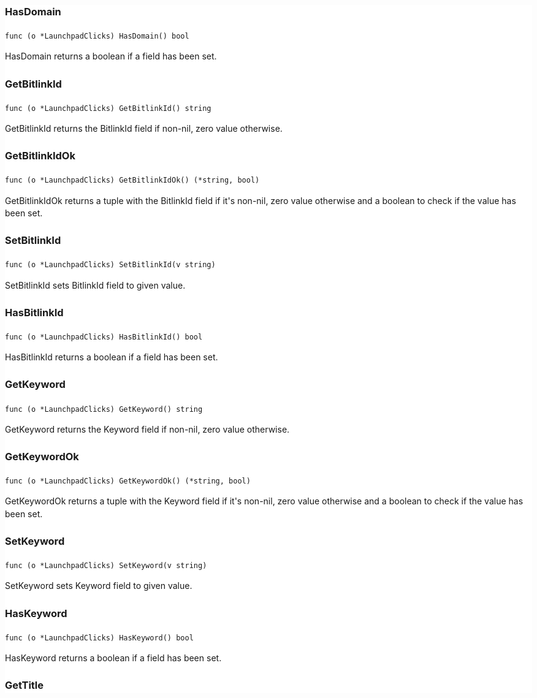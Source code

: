 ### HasDomain

`func (o *LaunchpadClicks) HasDomain() bool`

HasDomain returns a boolean if a field has been set.

### GetBitlinkId

`func (o *LaunchpadClicks) GetBitlinkId() string`

GetBitlinkId returns the BitlinkId field if non-nil, zero value otherwise.

### GetBitlinkIdOk

`func (o *LaunchpadClicks) GetBitlinkIdOk() (*string, bool)`

GetBitlinkIdOk returns a tuple with the BitlinkId field if it's non-nil, zero value otherwise
and a boolean to check if the value has been set.

### SetBitlinkId

`func (o *LaunchpadClicks) SetBitlinkId(v string)`

SetBitlinkId sets BitlinkId field to given value.

### HasBitlinkId

`func (o *LaunchpadClicks) HasBitlinkId() bool`

HasBitlinkId returns a boolean if a field has been set.

### GetKeyword

`func (o *LaunchpadClicks) GetKeyword() string`

GetKeyword returns the Keyword field if non-nil, zero value otherwise.

### GetKeywordOk

`func (o *LaunchpadClicks) GetKeywordOk() (*string, bool)`

GetKeywordOk returns a tuple with the Keyword field if it's non-nil, zero value otherwise
and a boolean to check if the value has been set.

### SetKeyword

`func (o *LaunchpadClicks) SetKeyword(v string)`

SetKeyword sets Keyword field to given value.

### HasKeyword

`func (o *LaunchpadClicks) HasKeyword() bool`

HasKeyword returns a boolean if a field has been set.

### GetTitle
